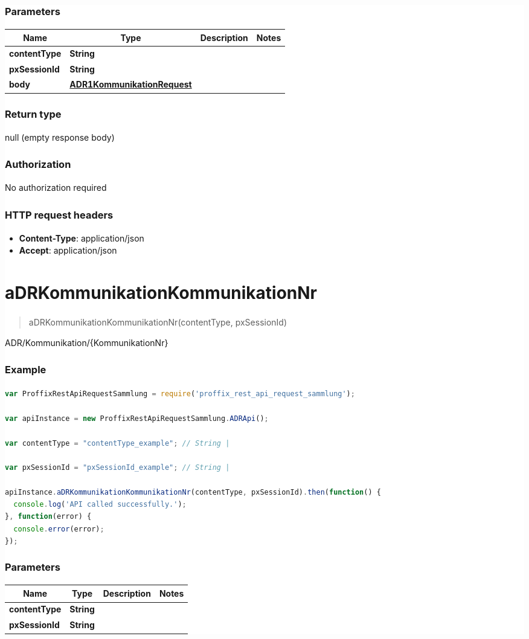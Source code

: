 ```javascript

```

### Parameters

Name | Type | Description  | Notes
------------- | ------------- | ------------- | -------------
 **contentType** | **String**|  | 
 **pxSessionId** | **String**|  | 
 **body** | [**ADR1KommunikationRequest**](ADR1KommunikationRequest.md)|  | 

### Return type

null (empty response body)

### Authorization

No authorization required

### HTTP request headers

 - **Content-Type**: application/json
 - **Accept**: application/json

<a name="aDRKommunikationKommunikationNr"></a>
# **aDRKommunikationKommunikationNr**
> aDRKommunikationKommunikationNr(contentType, pxSessionId)

ADR/Kommunikation/{KommunikationNr}

### Example
```javascript
var ProffixRestApiRequestSammlung = require('proffix_rest_api_request_sammlung');

var apiInstance = new ProffixRestApiRequestSammlung.ADRApi();

var contentType = "contentType_example"; // String | 

var pxSessionId = "pxSessionId_example"; // String | 

apiInstance.aDRKommunikationKommunikationNr(contentType, pxSessionId).then(function() {
  console.log('API called successfully.');
}, function(error) {
  console.error(error);
});

```

### Parameters

Name | Type | Description  | Notes
------------- | ------------- | ------------- | -------------
 **contentType** | **String**|  | 
 **pxSessionId** | **String**|  | 

